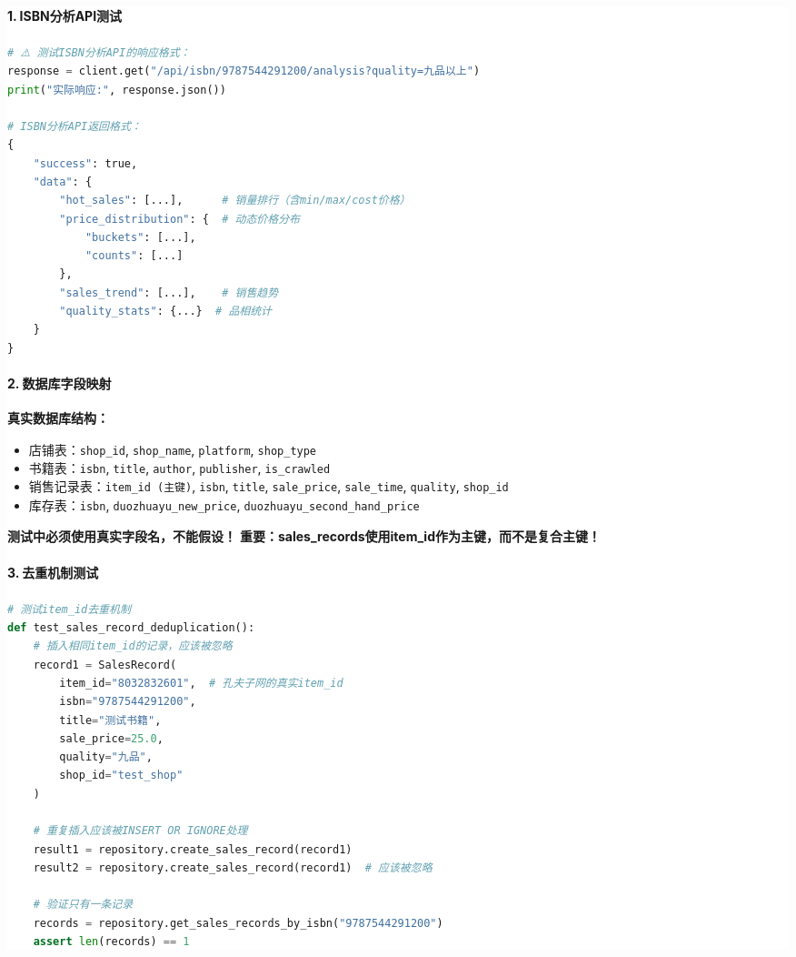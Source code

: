 #### 1. ISBN分析API测试
```python
# ⚠️ 测试ISBN分析API的响应格式：
response = client.get("/api/isbn/9787544291200/analysis?quality=九品以上")
print("实际响应:", response.json())

# ISBN分析API返回格式：
{
    "success": true,
    "data": {
        "hot_sales": [...],      # 销量排行（含min/max/cost价格）
        "price_distribution": {  # 动态价格分布
            "buckets": [...],
            "counts": [...]
        },
        "sales_trend": [...],    # 销售趋势
        "quality_stats": {...}  # 品相统计
    }
}
```

#### 2. 数据库字段映射
**真实数据库结构：**
- 店铺表：`shop_id`, `shop_name`, `platform`, `shop_type`
- 书籍表：`isbn`, `title`, `author`, `publisher`, `is_crawled`
- 销售记录表：`item_id (主键)`, `isbn`, `title`, `sale_price`, `sale_time`, `quality`, `shop_id`
- 库存表：`isbn`, `duozhuayu_new_price`, `duozhuayu_second_hand_price`

**测试中必须使用真实字段名，不能假设！**
**重要：sales_records使用item_id作为主键，而不是复合主键！**

#### 3. 去重机制测试
```python
# 测试item_id去重机制
def test_sales_record_deduplication():
    # 插入相同item_id的记录，应该被忽略
    record1 = SalesRecord(
        item_id="8032832601",  # 孔夫子网的真实item_id
        isbn="9787544291200",
        title="测试书籍",
        sale_price=25.0,
        quality="九品",
        shop_id="test_shop"
    )
    
    # 重复插入应该被INSERT OR IGNORE处理
    result1 = repository.create_sales_record(record1)
    result2 = repository.create_sales_record(record1)  # 应该被忽略
    
    # 验证只有一条记录
    records = repository.get_sales_records_by_isbn("9787544291200")
    assert len(records) == 1
```
